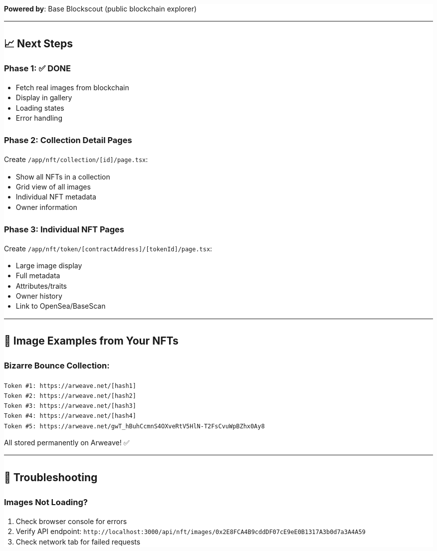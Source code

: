 **Powered by**: Base Blockscout (public blockchain explorer)

---

## 📈 Next Steps

### Phase 1: ✅ DONE
- Fetch real images from blockchain
- Display in gallery
- Loading states
- Error handling

### Phase 2: Collection Detail Pages
Create `/app/nft/collection/[id]/page.tsx`:
- Show all NFTs in a collection
- Grid view of all images
- Individual NFT metadata
- Owner information

### Phase 3: Individual NFT Pages
Create `/app/nft/token/[contractAddress]/[tokenId]/page.tsx`:
- Large image display
- Full metadata
- Attributes/traits
- Owner history
- Link to OpenSea/BaseScan

---

## 🎨 Image Examples from Your NFTs

### Bizarre Bounce Collection:
```
Token #1: https://arweave.net/[hash1]
Token #2: https://arweave.net/[hash2]
Token #3: https://arweave.net/[hash3]
Token #4: https://arweave.net/[hash4]
Token #5: https://arweave.net/gwT_hBuhCcmnS4OXveRtV5HlN-T2FsCvuWpBZhx0Ay8
```

All stored permanently on Arweave! ✅

---

## 🐛 Troubleshooting

### Images Not Loading?
1. Check browser console for errors
2. Verify API endpoint: `http://localhost:3000/api/nft/images/0x2E8FCA4B9cddDF07cE9eE0B1317A3b0d7a3A4A59`
3. Check network tab for failed requests

